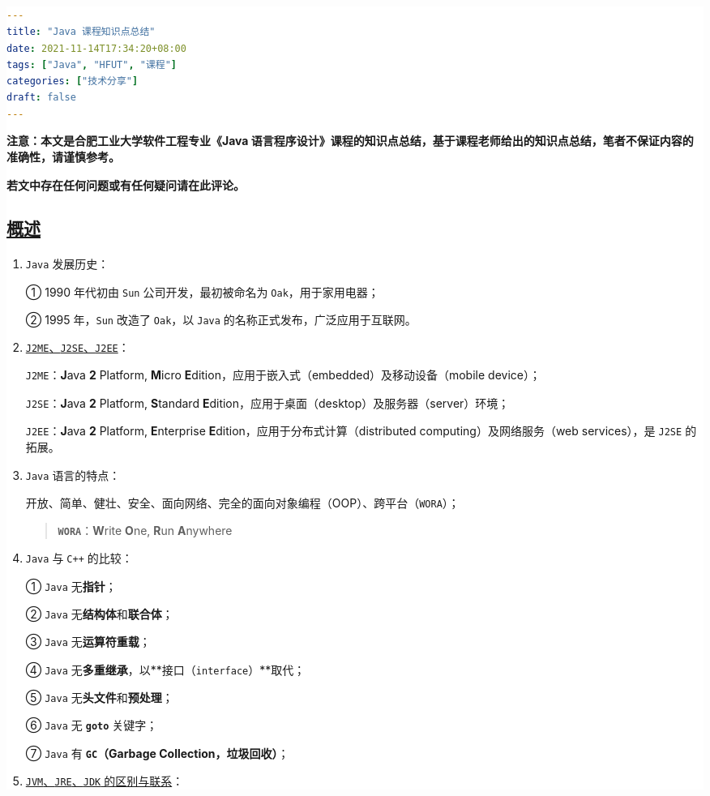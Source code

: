 ```yaml
---
title: "Java 课程知识点总结"
date: 2021-11-14T17:34:20+08:00
tags: ["Java", "HFUT", "课程"]
categories: ["技术分享"]
draft: false
---
```


**注意：本文是合肥工业大学软件工程专业《Java 语言程序设计》课程的知识点总结，基于课程老师给出的知识点总结，笔者不保证内容的准确性，请谨慎参考。**

**若文中存在任何问题或有任何疑问请在此评论。**

## [概述](https://docs.oracle.com/javase/tutorial/getStarted/intro/index.html)

1. `Java` 发展历史：

   ① 1990 年代初由 `Sun` 公司开发，最初被命名为 `Oak`，用于家用电器；

   ② 1995 年，`Sun` 改造了 `Oak`，以 `Java` 的名称正式发布，广泛应用于互联网。

2. [`J2ME`、`J2SE`、`J2EE`](https://www.oracle.com/topics/technologies/newtojava/programming-center.html#Get_Started)：

   `J2ME`：**J**ava **2** Platform, **M**icro **E**dition，应用于嵌入式（embedded）及移动设备（mobile device）；

   `J2SE`：**J**ava **2** Platform, **S**tandard **E**dition，应用于桌面（desktop）及服务器（server）环境；

   `J2EE`：**J**ava **2** Platform, **E**nterprise **E**dition，应用于分布式计算（distributed computing）及网络服务（web services），是 `J2SE` 的拓展。

3. `Java` 语言的特点：

   开放、简单、健壮、安全、面向网络、完全的面向对象编程（OOP）、跨平台（`WORA`）；

   > **`WORA`**：**W**rite **O**ne, **R**un **A**nywhere

4. `Java` 与 `C++` 的比较：

   ① `Java` 无**指针**；

   ② `Java` 无**结构体**和**联合体**；

   ③ `Java` 无**运算符重载**；

   ④ `Java` 无**多重继承**，以**接口（`interface`）**取代；

   ⑤ `Java` 无**头文件**和**预处理**；

   ⑥ `Java` 无 **`goto`** 关键字；

   ⑦ `Java` 有 **`GC`（Garbage Collection，垃圾回收）**；

5. [`JVM`、`JRE`、`JDK` 的区别与联系](https://www.oracle.com/cn/java/technologies/documentation/whitepapers-jsp.html)：
